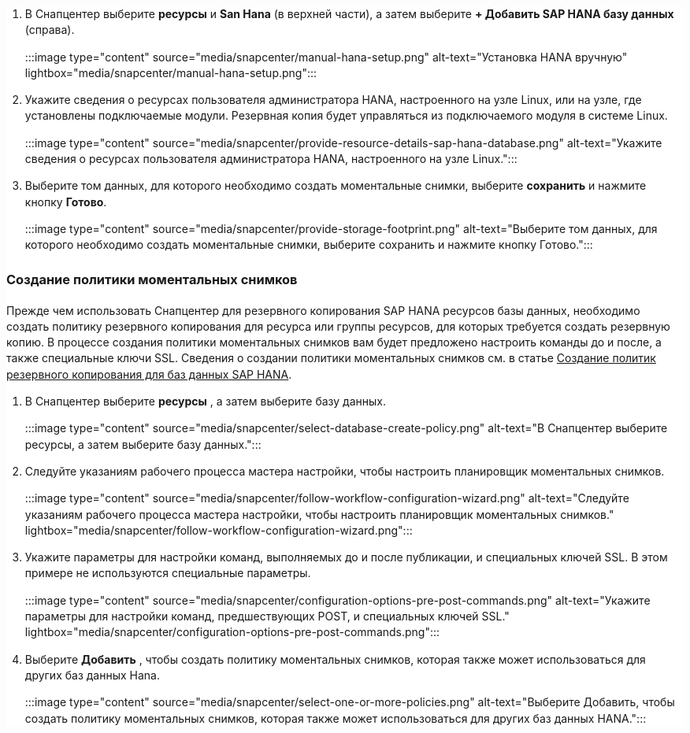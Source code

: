 1. В Снапцентер выберите **ресурсы** и **San Hana** (в верхней части), а затем выберите **+ Добавить SAP HANA базу данных** (справа).

   :::image type="content" source="media/snapcenter/manual-hana-setup.png" alt-text="Установка HANA вручную" lightbox="media/snapcenter/manual-hana-setup.png":::

1. Укажите сведения о ресурсах пользователя администратора HANA, настроенного на узле Linux, или на узле, где установлены подключаемые модули. Резервная копия будет управляться из подключаемого модуля в системе Linux.

   :::image type="content" source="media/snapcenter/provide-resource-details-sap-hana-database.png" alt-text="Укажите сведения о ресурсах пользователя администратора HANA, настроенного на узле Linux.":::

1. Выберите том данных, для которого необходимо создать моментальные снимки, выберите **сохранить** и нажмите кнопку **Готово**.

   :::image type="content" source="media/snapcenter/provide-storage-footprint.png" alt-text="Выберите том данных, для которого необходимо создать моментальные снимки, выберите сохранить и нажмите кнопку Готово.":::

### <a name="create-a-snapshot-policy"></a>Создание политики моментальных снимков

Прежде чем использовать Снапцентер для резервного копирования SAP HANA ресурсов базы данных, необходимо создать политику резервного копирования для ресурса или группы ресурсов, для которых требуется создать резервную копию. В процессе создания политики моментальных снимков вам будет предложено настроить команды до и после, а также специальные ключи SSL. Сведения о создании политики моментальных снимков см. в статье [Создание политик резервного копирования для баз данных SAP HANA](http://docs.netapp.com/ocsc-43/index.jsp?topic=%2Fcom.netapp.doc.ocsc-dpg-sap-hana%2FGUID-246C0810-4F0B-4BF7-9A35-B729AD69954A.html).

1. В Снапцентер выберите **ресурсы** , а затем выберите базу данных.

   :::image type="content" source="media/snapcenter/select-database-create-policy.png" alt-text="В Снапцентер выберите ресурсы, а затем выберите базу данных.":::

1. Следуйте указаниям рабочего процесса мастера настройки, чтобы настроить планировщик моментальных снимков.

   :::image type="content" source="media/snapcenter/follow-workflow-configuration-wizard.png" alt-text="Следуйте указаниям рабочего процесса мастера настройки, чтобы настроить планировщик моментальных снимков." lightbox="media/snapcenter/follow-workflow-configuration-wizard.png":::

1. Укажите параметры для настройки команд, выполняемых до и после публикации, и специальных ключей SSL.  В этом примере не используются специальные параметры.

   :::image type="content" source="media/snapcenter/configuration-options-pre-post-commands.png" alt-text="Укажите параметры для настройки команд, предшествующих POST, и специальных ключей SSL." lightbox="media/snapcenter/configuration-options-pre-post-commands.png":::

1. Выберите **Добавить** , чтобы создать политику моментальных снимков, которая также может использоваться для других баз данных Hana. 

   :::image type="content" source="media/snapcenter/select-one-or-more-policies.png" alt-text="Выберите Добавить, чтобы создать политику моментальных снимков, которая также может использоваться для других баз данных HANA.":::
